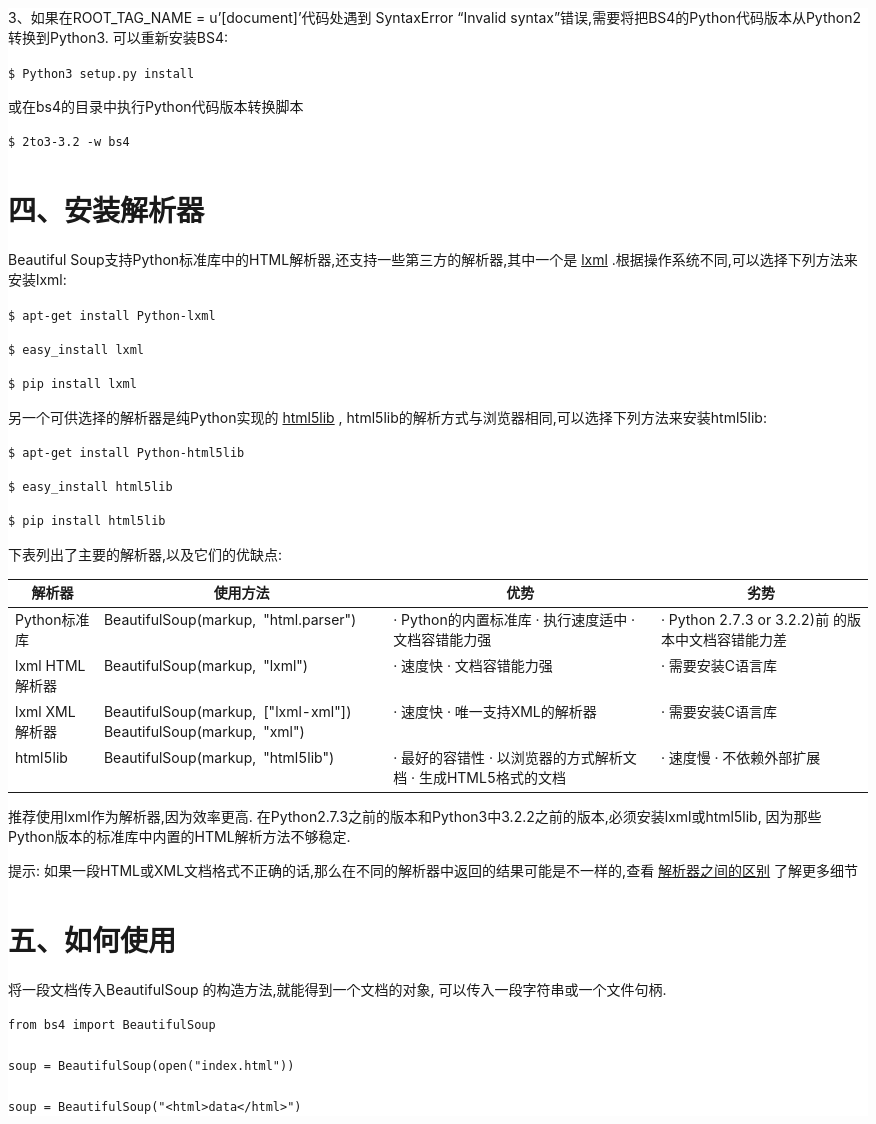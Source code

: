3、如果在ROOT_TAG_NAME = u’[document]’代码处遇到 SyntaxError “Invalid syntax”错误,需要将把BS4的Python代码版本从Python2转换到Python3. 可以重新安装BS4:

`$ Python3 setup.py install`

或在bs4的目录中执行Python代码版本转换脚本

`$ 2to3-3.2 -w bs4`

# 四、安装解析器

Beautiful Soup支持Python标准库中的HTML解析器,还支持一些第三方的解析器,其中一个是 [lxml](http://lxml.de/) .根据操作系统不同,可以选择下列方法来安装lxml:

`$ apt-get install Python-lxml`

`$ easy_install lxml`

`$ pip install lxml`

另一个可供选择的解析器是纯Python实现的 [html5lib](http://code.google.com/p/html5lib/) , html5lib的解析方式与浏览器相同,可以选择下列方法来安装html5lib:

`$ apt-get install Python-html5lib`

`$ easy_install html5lib`

`$ pip install html5lib`

下表列出了主要的解析器,以及它们的优缺点:

| **解析器**       | **使用方法**                                                 | **优势**                                                     | **劣势**                                               |
| ---------------- | ------------------------------------------------------------ | ------------------------------------------------------------ | ------------------------------------------------------ |
| Python标准库     | BeautifulSoup(markup,` `"html.parser")                       | ·      Python的内置标准库  ·      执行速度适中  ·      文档容错能力强 | ·      Python 2.7.3 or 3.2.2)前 的版本中文档容错能力差 |
| lxml HTML 解析器 | BeautifulSoup(markup,` `"lxml")                              | ·      速度快  ·      文档容错能力强                         | ·      需要安装C语言库                                 |
| lxml XML 解析器  | BeautifulSoup(markup,` `["lxml-xml"])  BeautifulSoup(markup,` `"xml") | ·      速度快  ·      唯一支持XML的解析器                    | ·      需要安装C语言库                                 |
| html5lib         | BeautifulSoup(markup,` `"html5lib")                          | ·      最好的容错性  ·      以浏览器的方式解析文档  ·      生成HTML5格式的文档 | ·      速度慢  ·      不依赖外部扩展                   |

推荐使用lxml作为解析器,因为效率更高. 在Python2.7.3之前的版本和Python3中3.2.2之前的版本,必须安装lxml或html5lib, 因为那些Python版本的标准库中内置的HTML解析方法不够稳定.

提示: 如果一段HTML或XML文档格式不正确的话,那么在不同的解析器中返回的结果可能是不一样的,查看 [解析器之间的区别](https://beautifulsoup.readthedocs.io/zh_CN/v4.4.0/#id53) 了解更多细节

# 五、如何使用

将一段文档传入BeautifulSoup 的构造方法,就能得到一个文档的对象, 可以传入一段字符串或一个文件句柄.

```
from bs4 import BeautifulSoup
 
soup = BeautifulSoup(open("index.html"))
 
soup = BeautifulSoup("<html>data</html>")
```
